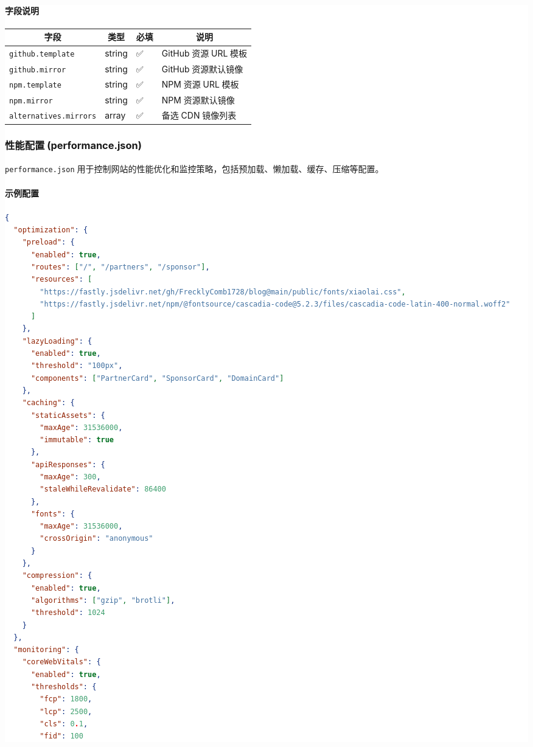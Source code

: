 #### 字段说明

| 字段 | 类型 | 必填 | 说明 |
|------|------|------|------|
| `github.template` | string | ✅ | GitHub 资源 URL 模板 |
| `github.mirror` | string | ✅ | GitHub 资源默认镜像 |
| `npm.template` | string | ✅ | NPM 资源 URL 模板 |
| `npm.mirror` | string | ✅ | NPM 资源默认镜像 |
| `alternatives.mirrors` | array | ✅ | 备选 CDN 镜像列表 |

### 性能配置 (performance.json)

`performance.json` 用于控制网站的性能优化和监控策略，包括预加载、懒加载、缓存、压缩等配置。

#### 示例配置

```json
{
  "optimization": {
    "preload": {
      "enabled": true,
      "routes": ["/", "/partners", "/sponsor"],
      "resources": [
        "https://fastly.jsdelivr.net/gh/FrecklyComb1728/blog@main/public/fonts/xiaolai.css",
        "https://fastly.jsdelivr.net/npm/@fontsource/cascadia-code@5.2.3/files/cascadia-code-latin-400-normal.woff2"
      ]
    },
    "lazyLoading": {
      "enabled": true,
      "threshold": "100px",
      "components": ["PartnerCard", "SponsorCard", "DomainCard"]
    },
    "caching": {
      "staticAssets": {
        "maxAge": 31536000,
        "immutable": true
      },
      "apiResponses": {
        "maxAge": 300,
        "staleWhileRevalidate": 86400
      },
      "fonts": {
        "maxAge": 31536000,
        "crossOrigin": "anonymous"
      }
    },
    "compression": {
      "enabled": true,
      "algorithms": ["gzip", "brotli"],
      "threshold": 1024
    }
  },
  "monitoring": {
    "coreWebVitals": {
      "enabled": true,
      "thresholds": {
        "fcp": 1800,
        "lcp": 2500,
        "cls": 0.1,
        "fid": 100
```